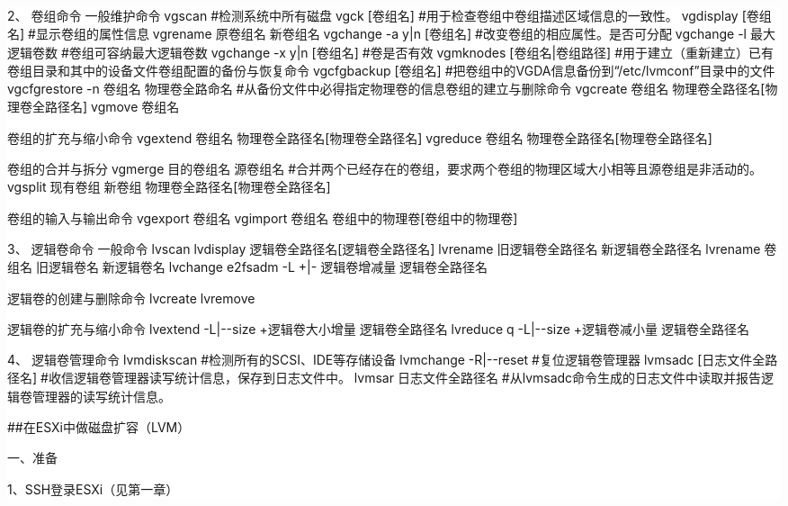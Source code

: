 2、 卷组命令
一般维护命令
vgscan #检测系统中所有磁盘
vgck [卷组名] #用于检查卷组中卷组描述区域信息的一致性。
vgdisplay [卷组名] #显示卷组的属性信息
vgrename 原卷组名 新卷组名
vgchange -a y|n [卷组名] #改变卷组的相应属性。是否可分配
vgchange -l 最大逻辑卷数 #卷组可容纳最大逻辑卷数
vgchange -x y|n [卷组名] #卷是否有效
vgmknodes [卷组名|卷组路径] #用于建立（重新建立）已有卷组目录和其中的设备文件卷组配置的备份与恢复命令
vgcfgbackup [卷组名] #把卷组中的VGDA信息备份到“/etc/lvmconf”目录中的文件
vgcfgrestore -n 卷组名 物理卷全路命名 #从备份文件中必得指定物理卷的信息卷组的建立与删除命令
vgcreate 卷组名 物理卷全路径名[物理卷全路径名]
vgmove 卷组名

卷组的扩充与缩小命令
vgextend 卷组名 物理卷全路径名[物理卷全路径名]
vgreduce 卷组名 物理卷全路径名[物理卷全路径名]

卷组的合并与拆分
vgmerge 目的卷组名 源卷组名 #合并两个已经存在的卷组，要求两个卷组的物理区域大小相等且源卷组是非活动的。
vgsplit 现有卷组 新卷组 物理卷全路径名[物理卷全路径名]

卷组的输入与输出命令
vgexport 卷组名
vgimport 卷组名 卷组中的物理卷[卷组中的物理卷]

3、 逻辑卷命令
 一般命令
lvscan
lvdisplay 逻辑卷全路径名[逻辑卷全路径名]
lvrename 旧逻辑卷全路径名 新逻辑卷全路径名
lvrename 卷组名 旧逻辑卷名 新逻辑卷名
lvchange
e2fsadm -L +|- 逻辑卷增减量 逻辑卷全路径名

逻辑卷的创建与删除命令
lvcreate
lvremove

逻辑卷的扩充与缩小命令
lvextend -L|--size +逻辑卷大小增量 逻辑卷全路径名
lvreduce q -L|--size +逻辑卷减小量 逻辑卷全路径名

4、 逻辑卷管理命令
lvmdiskscan #检测所有的SCSI、IDE等存储设备
lvmchange -R|--reset #复位逻辑卷管理器
lvmsadc [日志文件全路径名] #收信逻辑卷管理器读写统计信息，保存到日志文件中。
lvmsar 日志文件全路径名 #从lvmsadc命令生成的日志文件中读取并报告逻辑卷管理器的读写统计信息。

##在ESXi中做磁盘扩容（LVM）


一、准备

1、SSH登录ESXi（见第一章）
